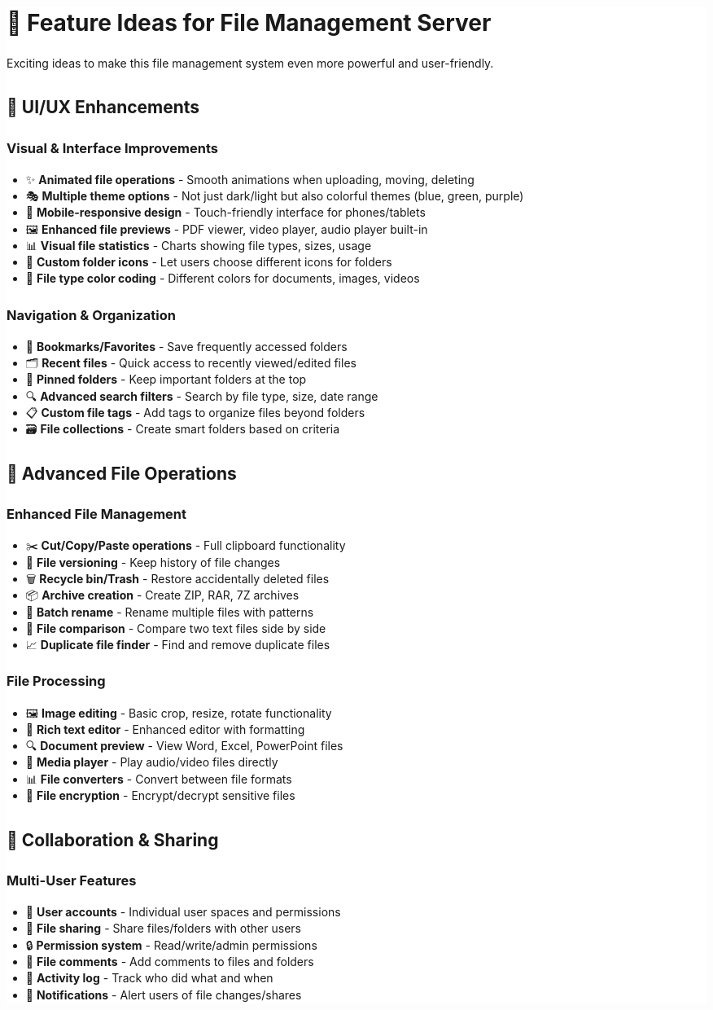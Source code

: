 # 🚀 Feature Ideas for File Management Server

Exciting ideas to make this file management system even more powerful and user-friendly.

## 🎨 **UI/UX Enhancements**

### **Visual & Interface Improvements**
- ✨ **Animated file operations** - Smooth animations when uploading, moving, deleting
- 🎭 **Multiple theme options** - Not just dark/light but also colorful themes (blue, green, purple)
- 📱 **Mobile-responsive design** - Touch-friendly interface for phones/tablets
- 🖼️ **Enhanced file previews** - PDF viewer, video player, audio player built-in
- 📊 **Visual file statistics** - Charts showing file types, sizes, usage
- 🎨 **Custom folder icons** - Let users choose different icons for folders
- 🌈 **File type color coding** - Different colors for documents, images, videos

### **Navigation & Organization**
- 🔖 **Bookmarks/Favorites** - Save frequently accessed folders
- 🗂️ **Recent files** - Quick access to recently viewed/edited files
- 📌 **Pinned folders** - Keep important folders at the top
- 🔍 **Advanced search filters** - Search by file type, size, date range
- 📋 **Custom file tags** - Add tags to organize files beyond folders
- 🗃️ **File collections** - Create smart folders based on criteria

## 🔧 **Advanced File Operations**

### **Enhanced File Management**
- ✂️ **Cut/Copy/Paste operations** - Full clipboard functionality
- 🔄 **File versioning** - Keep history of file changes
- 🗑️ **Recycle bin/Trash** - Restore accidentally deleted files
- 📦 **Archive creation** - Create ZIP, RAR, 7Z archives
- 📂 **Batch rename** - Rename multiple files with patterns
- 🔀 **File comparison** - Compare two text files side by side
- 📈 **Duplicate file finder** - Find and remove duplicate files

### **File Processing**
- 🖼️ **Image editing** - Basic crop, resize, rotate functionality
- 📝 **Rich text editor** - Enhanced editor with formatting
- 🔍 **Document preview** - View Word, Excel, PowerPoint files
- 🎵 **Media player** - Play audio/video files directly
- 📊 **File converters** - Convert between file formats
- 🔐 **File encryption** - Encrypt/decrypt sensitive files

## 👥 **Collaboration & Sharing**

### **Multi-User Features**
- 👤 **User accounts** - Individual user spaces and permissions
- 🤝 **File sharing** - Share files/folders with other users
- 🔒 **Permission system** - Read/write/admin permissions
- 💬 **File comments** - Add comments to files and folders
- 📝 **Activity log** - Track who did what and when
- 🔔 **Notifications** - Alert users of file changes/shares
